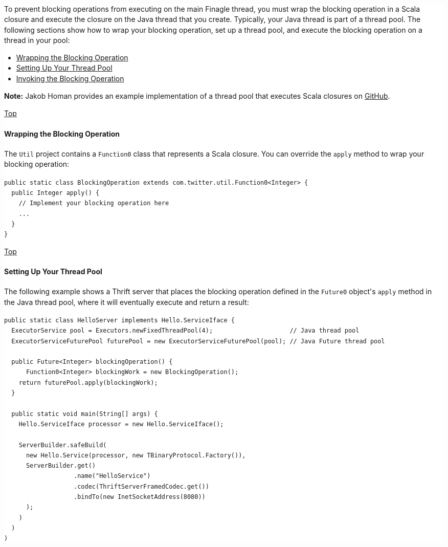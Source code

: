 To prevent blocking operations from executing on the main Finagle thread, you must wrap the blocking operation in a Scala closure and execute the closure on the Java thread that you create. Typically, your Java thread is part of a thread pool. The following sections show how to wrap your blocking operation, set up a thread pool, and execute the blocking operation on a thread in your pool:

* <a href="#Wrapping the Blocking Operation">Wrapping the Blocking Operation</a>
* <a href="#Setting Up Your Thread Pool">Setting Up Your Thread Pool</a>
* <a href="#Invoking the Blocking Operation">Invoking the Blocking Operation</a>

**Note:** Jakob Homan provides an example implementation of a thread pool that executes Scala closures on <a href="https://github.com/jghoman/finagle-java-example">GitHub</a>.

[Top](#Top)

<a name="Wrapping the Blocking Operation"></a>

#### Wrapping the Blocking Operation

The `Util` project contains a `Function0` class that represents a Scala closure. You can override the `apply` method to wrap your blocking operation:

    public static class BlockingOperation extends com.twitter.util.Function0<Integer> {
      public Integer apply() {
        // Implement your blocking operation here
        ...
      }
    }

[Top](#Top)

<a name="Setting Up Your Thread Pool"></a>

#### Setting Up Your Thread Pool

The following example shows a Thrift server that places the blocking operation defined in the `Future0` object's `apply` method in the Java thread pool, where it will eventually execute and return a result:

    public static class HelloServer implements Hello.ServiceIface {
      ExecutorService pool = Executors.newFixedThreadPool(4);                     // Java thread pool
      ExecutorServiceFuturePool futurePool = new ExecutorServiceFuturePool(pool); // Java Future thread pool

      public Future<Integer> blockingOperation() {
	      Function0<Integer> blockingWork = new BlockingOperation();
        return futurePool.apply(blockingWork);
      }

      public static void main(String[] args) {
        Hello.ServiceIface processor = new Hello.ServiceIface();

        ServerBuilder.safeBuild(
          new Hello.Service(processor, new TBinaryProtocol.Factory()),
          ServerBuilder.get()
                       .name("HelloService")
                       .codec(ThriftServerFramedCodec.get())
                       .bindTo(new InetSocketAddress(8080))
          );
        )
      )
    )
